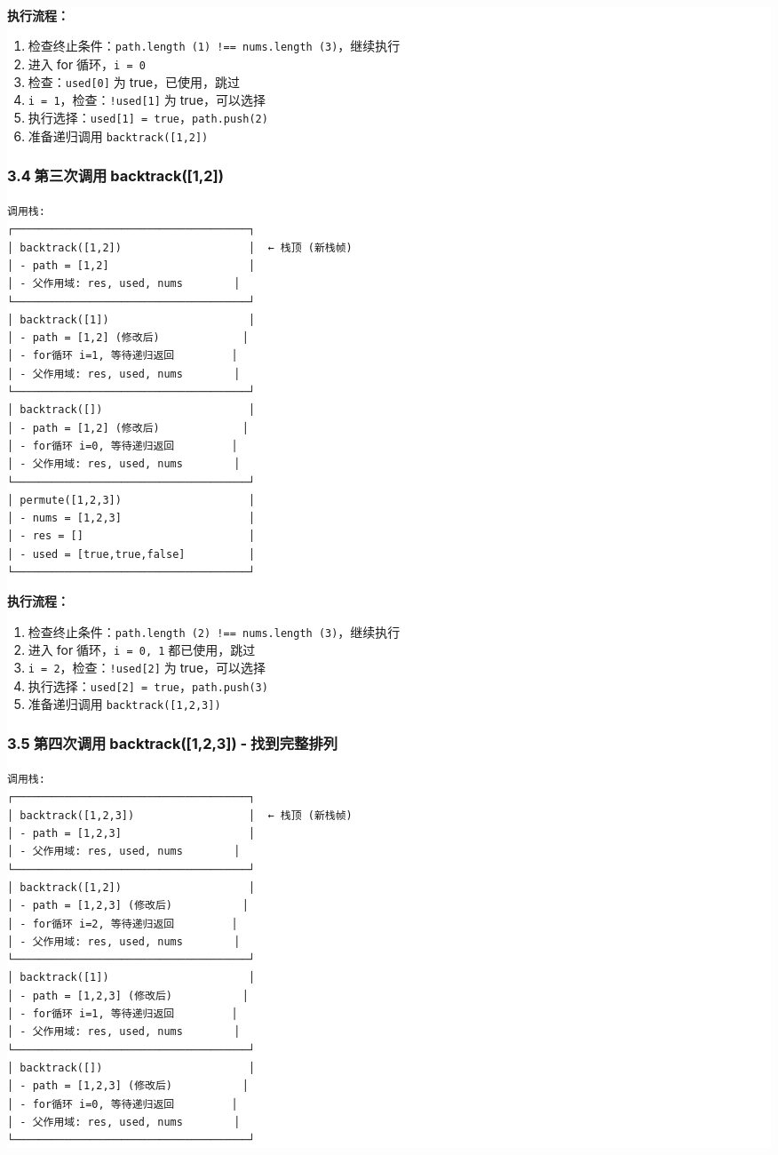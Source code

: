 **执行流程：**
1. 检查终止条件：`path.length (1) !== nums.length (3)`，继续执行
2. 进入 for 循环，`i = 0`
3. 检查：`used[0]` 为 true，已使用，跳过
4. `i = 1`，检查：`!used[1]` 为 true，可以选择
5. 执行选择：`used[1] = true`，`path.push(2)`
6. 准备递归调用 `backtrack([1,2])`

### 3.4 第三次调用 backtrack([1,2])

```
调用栈:
┌─────────────────────────────────────┐
│ backtrack([1,2])                    │  ← 栈顶 (新栈帧)
│ - path = [1,2]                      │
│ - 父作用域: res, used, nums        │
└─────────────────────────────────────┘
│ backtrack([1])                      │
│ - path = [1,2] (修改后)             │
│ - for循环 i=1, 等待递归返回         │
│ - 父作用域: res, used, nums        │
└─────────────────────────────────────┘
│ backtrack([])                       │
│ - path = [1,2] (修改后)             │
│ - for循环 i=0, 等待递归返回         │
│ - 父作用域: res, used, nums        │
└─────────────────────────────────────┘
│ permute([1,2,3])                    │
│ - nums = [1,2,3]                    │
│ - res = []                          │
│ - used = [true,true,false]          │
└─────────────────────────────────────┘
```

**执行流程：**
1. 检查终止条件：`path.length (2) !== nums.length (3)`，继续执行
2. 进入 for 循环，`i = 0, 1` 都已使用，跳过
3. `i = 2`，检查：`!used[2]` 为 true，可以选择
4. 执行选择：`used[2] = true`，`path.push(3)`
5. 准备递归调用 `backtrack([1,2,3])`

### 3.5 第四次调用 backtrack([1,2,3]) - 找到完整排列

```
调用栈:
┌─────────────────────────────────────┐
│ backtrack([1,2,3])                  │  ← 栈顶 (新栈帧)
│ - path = [1,2,3]                    │
│ - 父作用域: res, used, nums        │
└─────────────────────────────────────┘
│ backtrack([1,2])                    │
│ - path = [1,2,3] (修改后)           │
│ - for循环 i=2, 等待递归返回         │
│ - 父作用域: res, used, nums        │
└─────────────────────────────────────┘
│ backtrack([1])                      │
│ - path = [1,2,3] (修改后)           │
│ - for循环 i=1, 等待递归返回         │
│ - 父作用域: res, used, nums        │
└─────────────────────────────────────┘
│ backtrack([])                       │
│ - path = [1,2,3] (修改后)           │
│ - for循环 i=0, 等待递归返回         │
│ - 父作用域: res, used, nums        │
└─────────────────────────────────────┘
```